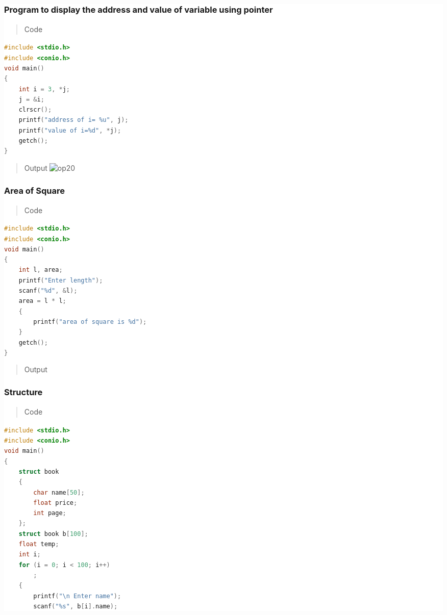 ### Program to display the address and value of variable using pointer

> Code

```c
#include <stdio.h>
#include <conio.h>
void main()
{
    int i = 3, *j;
    j = &i;
    clrscr();
    printf("address of i= %u", j);
    printf("value of i=%d", *j);
    getch();
}
```

> Output
> ![op20](output/op20.png)

### Area of Square

> Code

```c
#include <stdio.h>
#include <conio.h>
void main()
{
    int l, area;
    printf("Enter length");
    scanf("%d", &l);
    area = l * l;
    {
        printf("area of square is %d");
    }
    getch();
}
```

> Output

### Structure

> Code

```c
#include <stdio.h>
#include <conio.h>
void main()
{
    struct book
    {
        char name[50];
        float price;
        int page;
    };
    struct book b[100];
    float temp;
    int i;
    for (i = 0; i < 100; i++)
        ;
    {
        printf("\n Enter name");
        scanf("%s", b[i].name);
```